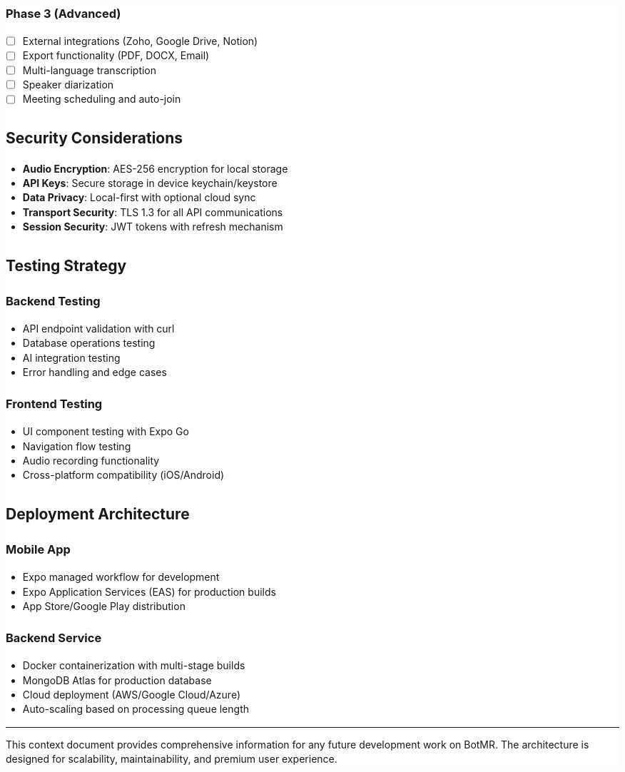 ### Phase 3 (Advanced)
- [ ] External integrations (Zoho, Google Drive, Notion)
- [ ] Export functionality (PDF, DOCX, Email)
- [ ] Multi-language transcription
- [ ] Speaker diarization
- [ ] Meeting scheduling and auto-join

## Security Considerations

- **Audio Encryption**: AES-256 encryption for local storage
- **API Keys**: Secure storage in device keychain/keystore
- **Data Privacy**: Local-first with optional cloud sync
- **Transport Security**: TLS 1.3 for all API communications
- **Session Security**: JWT tokens with refresh mechanism

## Testing Strategy

### Backend Testing
- API endpoint validation with curl
- Database operations testing
- AI integration testing
- Error handling and edge cases

### Frontend Testing  
- UI component testing with Expo Go
- Navigation flow testing
- Audio recording functionality
- Cross-platform compatibility (iOS/Android)

## Deployment Architecture

### Mobile App
- Expo managed workflow for development
- Expo Application Services (EAS) for production builds
- App Store/Google Play distribution

### Backend Service
- Docker containerization with multi-stage builds
- MongoDB Atlas for production database
- Cloud deployment (AWS/Google Cloud/Azure)
- Auto-scaling based on processing queue length

---

This context document provides comprehensive information for any future development work on BotMR. The architecture is designed for scalability, maintainability, and premium user experience.